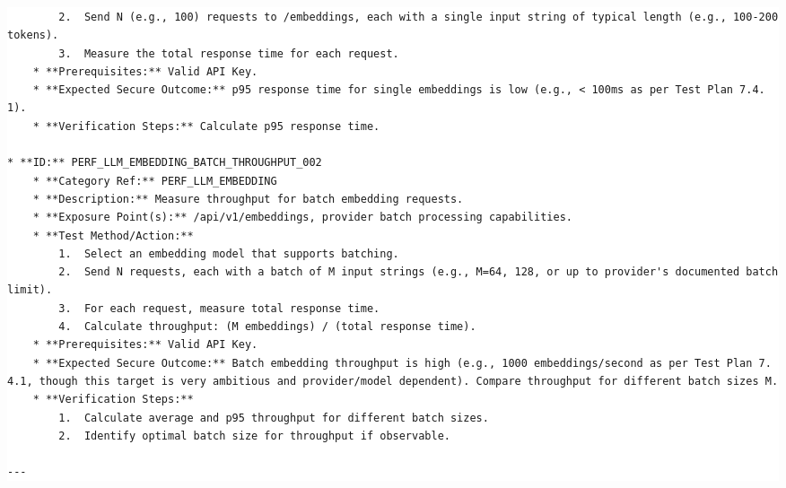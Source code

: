 ```Okay, I have generated the test case files based on the "Risk Surface Analysis for Test Plan Section 7.4.md" and the general test case components you provided.
        2.  Send N (e.g., 100) requests to /embeddings, each with a single input string of typical length (e.g., 100-200 tokens).
        3.  Measure the total response time for each request.
    * **Prerequisites:** Valid API Key.
    * **Expected Secure Outcome:** p95 response time for single embeddings is low (e.g., < 100ms as per Test Plan 7.4.1).
    * **Verification Steps:** Calculate p95 response time.

* **ID:** PERF_LLM_EMBEDDING_BATCH_THROUGHPUT_002
    * **Category Ref:** PERF_LLM_EMBEDDING
    * **Description:** Measure throughput for batch embedding requests.
    * **Exposure Point(s):** /api/v1/embeddings, provider batch processing capabilities.
    * **Test Method/Action:**
        1.  Select an embedding model that supports batching.
        2.  Send N requests, each with a batch of M input strings (e.g., M=64, 128, or up to provider's documented batch limit).
        3.  For each request, measure total response time.
        4.  Calculate throughput: (M embeddings) / (total response time).
    * **Prerequisites:** Valid API Key.
    * **Expected Secure Outcome:** Batch embedding throughput is high (e.g., 1000 embeddings/second as per Test Plan 7.4.1, though this target is very ambitious and provider/model dependent). Compare throughput for different batch sizes M.
    * **Verification Steps:**
        1.  Calculate average and p95 throughput for different batch sizes.
        2.  Identify optimal batch size for throughput if observable.

---